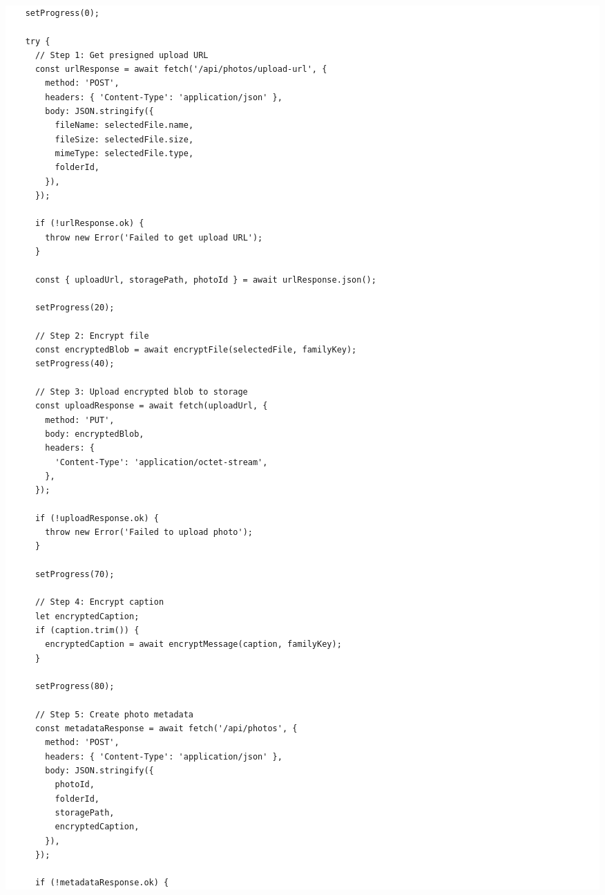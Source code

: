 ```tsx
    setProgress(0);

    try {
      // Step 1: Get presigned upload URL
      const urlResponse = await fetch('/api/photos/upload-url', {
        method: 'POST',
        headers: { 'Content-Type': 'application/json' },
        body: JSON.stringify({
          fileName: selectedFile.name,
          fileSize: selectedFile.size,
          mimeType: selectedFile.type,
          folderId,
        }),
      });

      if (!urlResponse.ok) {
        throw new Error('Failed to get upload URL');
      }

      const { uploadUrl, storagePath, photoId } = await urlResponse.json();

      setProgress(20);

      // Step 2: Encrypt file
      const encryptedBlob = await encryptFile(selectedFile, familyKey);
      setProgress(40);

      // Step 3: Upload encrypted blob to storage
      const uploadResponse = await fetch(uploadUrl, {
        method: 'PUT',
        body: encryptedBlob,
        headers: {
          'Content-Type': 'application/octet-stream',
        },
      });

      if (!uploadResponse.ok) {
        throw new Error('Failed to upload photo');
      }

      setProgress(70);

      // Step 4: Encrypt caption
      let encryptedCaption;
      if (caption.trim()) {
        encryptedCaption = await encryptMessage(caption, familyKey);
      }

      setProgress(80);

      // Step 5: Create photo metadata
      const metadataResponse = await fetch('/api/photos', {
        method: 'POST',
        headers: { 'Content-Type': 'application/json' },
        body: JSON.stringify({
          photoId,
          folderId,
          storagePath,
          encryptedCaption,
        }),
      });

      if (!metadataResponse.ok) {
```